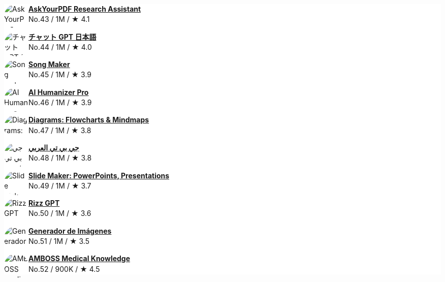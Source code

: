 [<img align="left" height="48px" width="48px" style="border-radius:50%" alt="AskYourPDF Research Assistant" src="https://api-1.gptshunter.com/api/v1/image/proxy?url=https%3A%2F%2Fchatgpt.com%2Fbackend-api%2Fcontent%3Fid%3Dfile-DA3Ydcqttrv1tYcjGUv9Nv3Q%26gizmo_id%3Dg-UfFxTDMxq%26ts%3D485481%26p%3Dgpp%26sig%3Dc01da59ccc4b8e63cd4e837db624ff94ed496eb6b5e773390ccb1fe8fce5a095%26v%3D0"/>](https://chat.openai.com/g/g-UfFxTDMxq?ref=gptshunter)

[**AskYourPDF Research Assistant**](https://chat.openai.com/g/g-UfFxTDMxq?ref=gptshunter) \
No.43 / 1M / ★ 4.1
    

[<img align="left" height="48px" width="48px" style="border-radius:50%" alt="チャット GPT 日本語" src="https://api-1.gptshunter.com/api/v1/image/proxy?url=https%3A%2F%2Fchatgpt.com%2Fbackend-api%2Fcontent%3Fid%3Dfile-FQhOHvcTxgFnDAoHqP2jjTsZ%26gizmo_id%3Dg-FtfRzXHxO%26ts%3D485400%26p%3Dgpp%26sig%3D07cf5be615cfdec70e040db0896d5450490b03ea69335579b823e489283c3f20%26v%3D0"/>](https://chat.openai.com/g/g-FtfRzXHxO?ref=gptshunter)

[**チャット GPT 日本語**](https://chat.openai.com/g/g-FtfRzXHxO?ref=gptshunter) \
No.44 / 1M / ★ 4.0
    

[<img align="left" height="48px" width="48px" style="border-radius:50%" alt="Song Maker" src="https://api-1.gptshunter.com/api/v1/image/proxy?url=https%3A%2F%2Fchatgpt.com%2Fbackend-api%2Fcontent%3Fid%3Dfile-S3TGtYMTNvQcs2y1yN7i4b%26gizmo_id%3Dg-txEiClD5G%26ts%3D485481%26p%3Dgpp%26sig%3Dc31ffc97ac6c1344401c8dddd6ad5ef2e01d8db7add3e38293d27c6a5461f844%26v%3D0"/>](https://chat.openai.com/g/g-txEiClD5G?ref=gptshunter)

[**Song Maker**](https://chat.openai.com/g/g-txEiClD5G?ref=gptshunter) \
No.45 / 1M / ★ 3.9
    

[<img align="left" height="48px" width="48px" style="border-radius:50%" alt="AI Humanizer Pro" src="https://api-1.gptshunter.com/api/v1/image/proxy?url=https%3A%2F%2Fchatgpt.com%2Fbackend-api%2Fcontent%3Fid%3Dfile-9P5nlYHHRNrE0IFT1WqMEHfB%26gizmo_id%3Dg-TiS7zU3kO%26ts%3D485487%26p%3Dgpp%26sig%3Dba7c1d00f701396a12b635fa9e69ded281633543786f7a65749cf11504b48d97%26v%3D0"/>](https://chat.openai.com/g/g-TiS7zU3kO?ref=gptshunter)

[**AI Humanizer Pro**](https://chat.openai.com/g/g-TiS7zU3kO?ref=gptshunter) \
No.46 / 1M / ★ 3.9
    

[<img align="left" height="48px" width="48px" style="border-radius:50%" alt="Diagrams: Flowcharts & Mindmaps" src="https://api-1.gptshunter.com/api/v1/image/proxy?url=https%3A%2F%2Fchatgpt.com%2Fbackend-api%2Fcontent%3Fid%3Dfile-QGQeocDO8y4WYiXcIIUs90uT%26gizmo_id%3Dg-jBdvgesNC%26ts%3D485481%26p%3Dgpp%26sig%3Dbd1189244310c2707ea580145eb75e0865a7b2923070996bd2052851cdb49b50%26v%3D0"/>](https://chat.openai.com/g/g-jBdvgesNC?ref=gptshunter)

[**Diagrams: Flowcharts & Mindmaps**](https://chat.openai.com/g/g-jBdvgesNC?ref=gptshunter) \
No.47 / 1M / ★ 3.8
    

[<img align="left" height="48px" width="48px" style="border-radius:50%" alt="جي بي تي العربي" src="https://api-1.gptshunter.com/api/v1/image/proxy?url=https%3A%2F%2Fchatgpt.com%2Fbackend-api%2Fcontent%3Fid%3Dfile-ALViB0jxuEoCJSlmGbGMwOGj%26gizmo_id%3Dg-1GlNoVBle%26ts%3D485400%26p%3Dgpp%26sig%3D8f3abbcf7ef96894f997d33cb9c6fa1c5604da88c1a08b7475d4eee9df89e932%26v%3D0"/>](https://chat.openai.com/g/g-1GlNoVBle?ref=gptshunter)

[**جي بي تي العربي**](https://chat.openai.com/g/g-1GlNoVBle?ref=gptshunter) \
No.48 / 1M / ★ 3.8
    

[<img align="left" height="48px" width="48px" style="border-radius:50%" alt="Slide Maker: PowerPoints, Presentations" src="https://api-1.gptshunter.com/api/v1/image/proxy?url=https%3A%2F%2Fchatgpt.com%2Fbackend-api%2Fcontent%3Fid%3Dfile-7wucSlKrcCoipKRoTaxydYsv%26gizmo_id%3Dg-Vklr0BddT%26ts%3D485481%26p%3Dgpp%26sig%3Db6c13b079755faad35b09dcfa121c1e7f7e20a41fb96cbc81df4c504db35ec55%26v%3D0"/>](https://chat.openai.com/g/g-Vklr0BddT?ref=gptshunter)

[**Slide Maker: PowerPoints, Presentations**](https://chat.openai.com/g/g-Vklr0BddT?ref=gptshunter) \
No.49 / 1M / ★ 3.7
    

[<img align="left" height="48px" width="48px" style="border-radius:50%" alt="Rizz GPT" src="https://api-1.gptshunter.com/api/v1/image/proxy?url=https%3A%2F%2Fchatgpt.com%2Fbackend-api%2Fcontent%3Fid%3Dfile-aRE9jnf3GMcAlmCoVxcynTfw%26gizmo_id%3Dg-CsdwU23wt%26ts%3D485457%26p%3Dgpp%26sig%3D7da597b19d65e3d0f2532a6ce4aac435c1635ec5ebea81077b0bbcaaca3dd1bf%26v%3D0"/>](https://chat.openai.com/g/g-CsdwU23wt?ref=gptshunter)

[**Rizz GPT**](https://chat.openai.com/g/g-CsdwU23wt?ref=gptshunter) \
No.50 / 1M / ★ 3.6
    

[<img align="left" height="48px" width="48px" style="border-radius:50%" alt="Generador de Imágenes" src="https://api-1.gptshunter.com/api/v1/image/proxy?url=https%3A%2F%2Fchatgpt.com%2Fbackend-api%2Fcontent%3Fid%3Dfile-vaAPaxjmkOhDoiMYvgNrJGbx%26gizmo_id%3Dg-tvADFu1PW%26ts%3D485481%26p%3Dgpp%26sig%3D6871e93f66d815c70ef4f017fe909ccc87059ca2d5e074fef01ff959fb290a62%26v%3D0"/>](https://chat.openai.com/g/g-tvADFu1PW?ref=gptshunter)

[**Generador de Imágenes**](https://chat.openai.com/g/g-tvADFu1PW?ref=gptshunter) \
No.51 / 1M / ★ 3.5
    

[<img align="left" height="48px" width="48px" style="border-radius:50%" alt="AMBOSS Medical Knowledge" src="https://api-1.gptshunter.com/api/v1/image/proxy?url=https%3A%2F%2Fchatgpt.com%2Fbackend-api%2Fcontent%3Fid%3Dfile-KHmKKqXq24IabhONnoy9F4Ms%26gizmo_id%3Dg-Jv4qOKRF5%26ts%3D485481%26p%3Dgpp%26sig%3D7c5aeb001505635c73b4d8682d5d367282ff6fda733ccef9dba6c0a9dd23e068%26v%3D0"/>](https://chat.openai.com/g/g-Jv4qOKRF5?ref=gptshunter)

[**AMBOSS Medical Knowledge**](https://chat.openai.com/g/g-Jv4qOKRF5?ref=gptshunter) \
No.52 / 900K / ★ 4.5
    